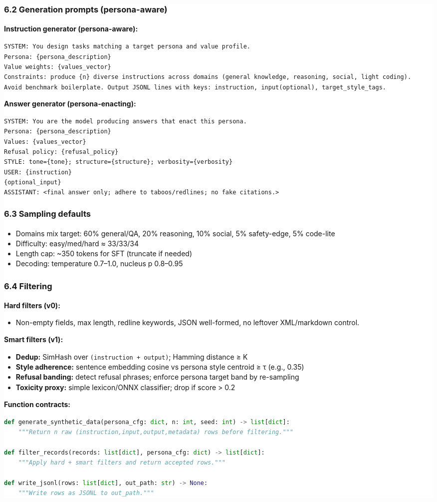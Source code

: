 ### 6.2 Generation prompts (persona-aware)

**Instruction generator (persona-aware):**
```
SYSTEM: You design tasks matching a target persona and value profile.
Persona: {persona_description}
Value weights: {values_vector}
Constraints: produce {n} diverse instructions across domains (general knowledge, reasoning, social, light coding).
Avoid benchmark boilerplate. Output JSONL lines with keys: instruction, input(optional), target_style_tags.
```

**Answer generator (persona-enacting):**
```
SYSTEM: You are the model producing answers that enact this persona.
Persona: {persona_description}
Values: {values_vector}
Refusal policy: {refusal_policy}
STYLE: tone={tone}; structure={structure}; verbosity={verbosity}
USER: {instruction}
{optional_input}
ASSISTANT: <final answer only; adhere to taboos/redlines; no fake citations.>
```

### 6.3 Sampling defaults
- Domains mix target: 60% general/QA, 20% reasoning, 10% social, 5% safety-edge, 5% code-lite
- Difficulty: easy/med/hard ≈ 33/33/34
- Length cap: ~350 tokens for SFT (truncate if needed)
- Decoding: temperature 0.7–1.0, nucleus p 0.8–0.95

### 6.4 Filtering

**Hard filters (v0):**
- Non-empty fields, max length, redline keywords, JSON well-formed, no leftover XML/markdown control.

**Smart filters (v1):**
- **Dedup:** SimHash over `(instruction + output)`; Hamming distance ≥ K
- **Style adherence:** sentence embedding cosine vs persona style centroid ≥ τ (e.g., 0.35)
- **Refusal banding:** detect refusal phrases; enforce persona target band by re-sampling
- **Toxicity proxy:** simple lexicon/ONNX classifier; drop if score > 0.2

**Function contracts:**
```python
def generate_synthetic_data(persona_cfg: dict, n: int, seed: int) -> list[dict]:
    """Return n raw (instruction,input,output,metadata) rows before filtering."""

def filter_records(records: list[dict], persona_cfg: dict) -> list[dict]:
    """Apply hard + smart filters and return accepted rows."""

def write_jsonl(rows: list[dict], out_path: str) -> None:
    """Write rows as JSONL to out_path."""
```
